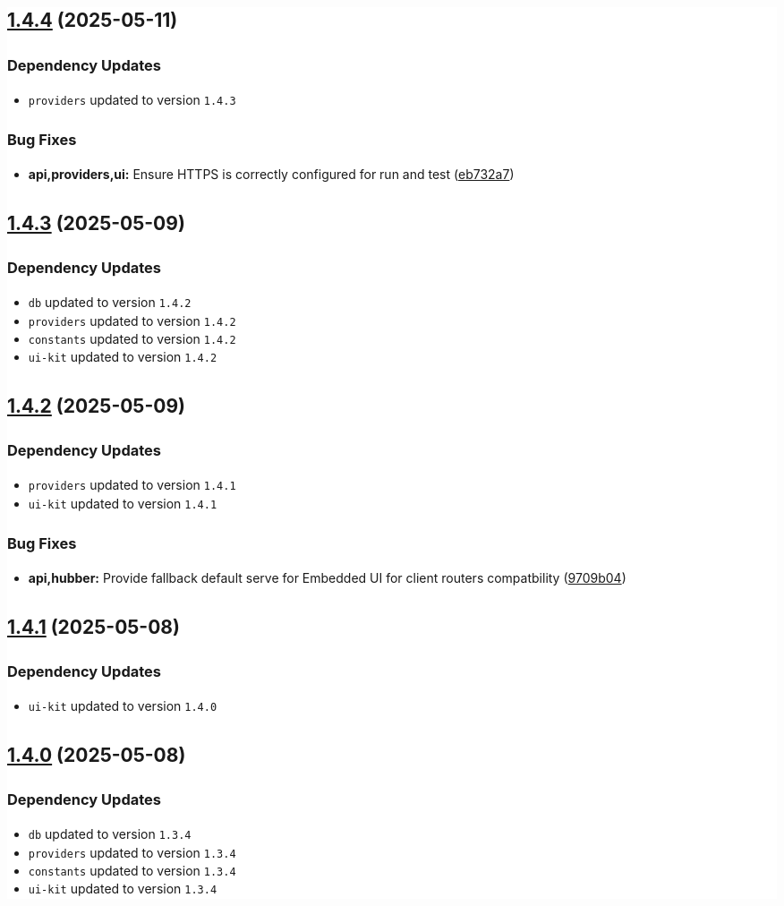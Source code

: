 ## [1.4.4](https://github.com/klave-network/platform/compare/api@1.4.3...api@1.4.4) (2025-05-11)

### Dependency Updates

* `providers` updated to version `1.4.3`

### Bug Fixes

* **api,providers,ui:** Ensure HTTPS is correctly configured for run and test ([eb732a7](https://github.com/klave-network/platform/commit/eb732a7f8910b3fe340b5ba9c210e4ed222dae29))

## [1.4.3](https://github.com/klave-network/platform/compare/api@1.4.2...api@1.4.3) (2025-05-09)

### Dependency Updates

* `db` updated to version `1.4.2`
* `providers` updated to version `1.4.2`
* `constants` updated to version `1.4.2`
* `ui-kit` updated to version `1.4.2`
## [1.4.2](https://github.com/klave-network/platform/compare/api@1.4.1...api@1.4.2) (2025-05-09)

### Dependency Updates

* `providers` updated to version `1.4.1`
* `ui-kit` updated to version `1.4.1`

### Bug Fixes

* **api,hubber:** Provide fallback default serve for Embedded UI for client routers compatbility ([9709b04](https://github.com/klave-network/platform/commit/9709b04d30d5125c5aa37c1258da8eb26a910813))

## [1.4.1](https://github.com/klave-network/platform/compare/api@1.4.0...api@1.4.1) (2025-05-08)

### Dependency Updates

* `ui-kit` updated to version `1.4.0`
## [1.4.0](https://github.com/klave-network/platform/compare/api@1.3.4...api@1.4.0) (2025-05-08)

### Dependency Updates

* `db` updated to version `1.3.4`
* `providers` updated to version `1.3.4`
* `constants` updated to version `1.3.4`
* `ui-kit` updated to version `1.3.4`
